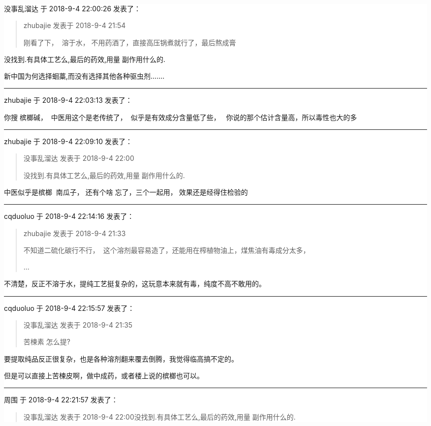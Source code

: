 没事乱溜达 于 2018-9-4 22:00:26 发表了：

> zhubajie 发表于 2018-9-4 21:54
> 
> 刚看了下，  溶于水， 不用药酒了，直接高压锅煮就行了，最后熬成膏



没找到.有具体工艺么,最后的药效,用量 副作用什么的.

新中国为何选择蛔藁,而没有选择其他各种驱虫剂.......

---------

zhubajie 于 2018-9-4 22:03:13 发表了：

你搜 槟榔碱，  中医用这个是老传统了，  似乎是有效成分含量低了些，   你说的那个估计含量高，所以毒性也大的多

---------

zhubajie 于 2018-9-4 22:09:10 发表了：

> 没事乱溜达 发表于 2018-9-4 22:00
> 
> 没找到.有具体工艺么,最后的药效,用量 副作用什么的.



中医似乎是槟榔  南瓜子， 还有个啥 忘了，三个一起用， 效果还是经得住检验的

---------

cqduoluo 于 2018-9-4 22:14:16 发表了：

> zhubajie 发表于 2018-9-4 21:33
> 
> 不知道二硫化碳行不行，  这个溶剂最容易造了，还能用在榨植物油上，煤焦油有毒成分太多，
> 
> ...



不清楚，反正不溶于水，提纯工艺挺复杂的，这玩意本来就有毒，纯度不高不敢用的。

---------

cqduoluo 于 2018-9-4 22:15:57 发表了：

> 没事乱溜达 发表于 2018-9-4 21:35
> 
> 苦楝素 怎么提?



要提取纯品反正很复杂，也是各种溶剂翻来覆去倒腾，我觉得临高搞不定的。

但是可以直接上苦楝皮啊，做中成药，或者楼上说的槟榔也可以。

---------

周围 于 2018-9-4 22:21:57 发表了：

> 没事乱溜达 发表于 2018-9-4 22:00没找到.有具体工艺么,最后的药效,用量 副作用什么的.
